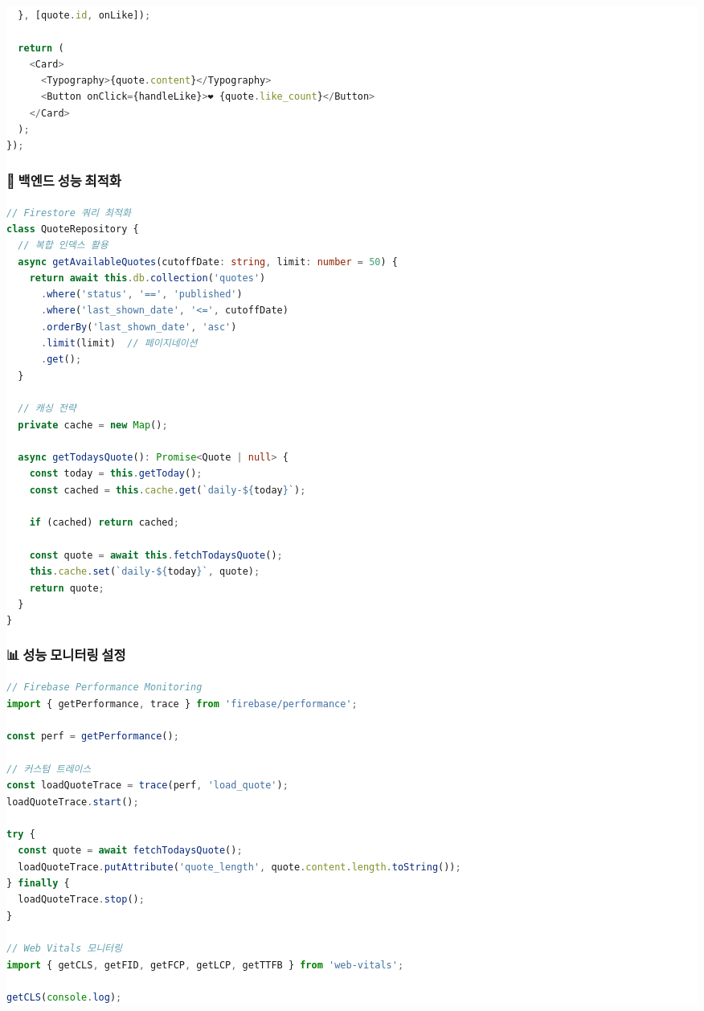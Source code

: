 ```typescript
  }, [quote.id, onLike]);

  return (
    <Card>
      <Typography>{quote.content}</Typography>
      <Button onClick={handleLike}>❤️ {quote.like_count}</Button>
    </Card>
  );
});
```

### 🔧 백엔드 성능 최적화
```typescript
// Firestore 쿼리 최적화
class QuoteRepository {
  // 복합 인덱스 활용
  async getAvailableQuotes(cutoffDate: string, limit: number = 50) {
    return await this.db.collection('quotes')
      .where('status', '==', 'published')
      .where('last_shown_date', '<=', cutoffDate)
      .orderBy('last_shown_date', 'asc')
      .limit(limit)  // 페이지네이션
      .get();
  }

  // 캐싱 전략
  private cache = new Map();

  async getTodaysQuote(): Promise<Quote | null> {
    const today = this.getToday();
    const cached = this.cache.get(`daily-${today}`);

    if (cached) return cached;

    const quote = await this.fetchTodaysQuote();
    this.cache.set(`daily-${today}`, quote);
    return quote;
  }
}
```

### 📊 성능 모니터링 설정
```typescript
// Firebase Performance Monitoring
import { getPerformance, trace } from 'firebase/performance';

const perf = getPerformance();

// 커스텀 트레이스
const loadQuoteTrace = trace(perf, 'load_quote');
loadQuoteTrace.start();

try {
  const quote = await fetchTodaysQuote();
  loadQuoteTrace.putAttribute('quote_length', quote.content.length.toString());
} finally {
  loadQuoteTrace.stop();
}

// Web Vitals 모니터링
import { getCLS, getFID, getFCP, getLCP, getTTFB } from 'web-vitals';

getCLS(console.log);
```